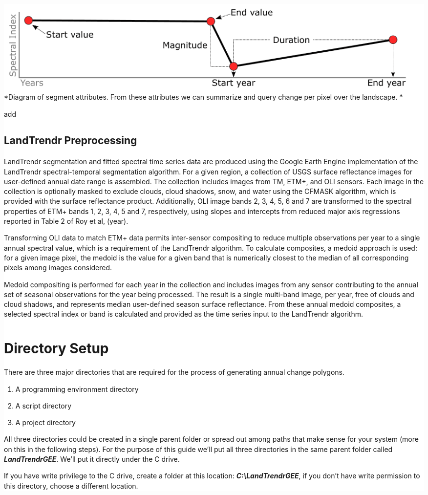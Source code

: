 ![image alt text](image_5.png)*Diagram of segment attributes. From these attributes we can summarize and query change per pixel over the landscape. *

add

## LandTrendr Preprocessing

LandTrendr segmentation and fitted spectral time series data are produced using the Google Earth Engine implementation of the LandTrendr spectral-temporal segmentation algorithm. For a given region, a collection of USGS surface reflectance images for user-defined annual date range is assembled. The collection includes images from TM, ETM+, and OLI sensors. Each image in the collection is optionally masked to exclude clouds, cloud shadows, snow, and water using the CFMASK algorithm, which is provided with the surface reflectance product. Additionally, OLI image bands 2, 3, 4, 5, 6 and 7 are transformed to the spectral properties of ETM+ bands 1, 2, 3, 4, 5 and 7, respectively, using slopes and intercepts from reduced major axis regressions reported in Table 2 of Roy et al, (year).

Transforming OLI data to match ETM+ data permits inter-sensor compositing to reduce multiple observations per year to a single annual spectral value, which is a requirement of the LandTrendr algorithm. To calculate composites, a medoid approach is used: for a given image pixel, the medoid is the value for a given band that is numerically closest to the median of all corresponding pixels among images considered.

Medoid compositing is performed for each year in the collection and includes images from any sensor contributing to the annual set of seasonal observations for the year being processed. The result is a single multi-band image, per year, free of clouds and cloud shadows, and represents median user-defined season surface reflectance. From these annual medoid composites, a selected spectral index or band is calculated and provided as the time series input to the LandTrendr algorithm.

# Directory Setup

There are three major directories that are required for the process of generating annual change polygons. 

1. A programming environment directory

2. A script directory

3. A project directory

All three directories could be created in a single parent folder or spread out among paths that make sense for your system (more on this in the following steps). For the purpose of this guide we’ll put all three directories in the same parent folder called **_LandTrendrGEE_**. We’ll put it directly under the C drive.

If you have write privilege to the C drive, create a folder at this location: **_C:\LandTrendrGEE_**, if you don’t have write permission to this directory, choose a different location.
